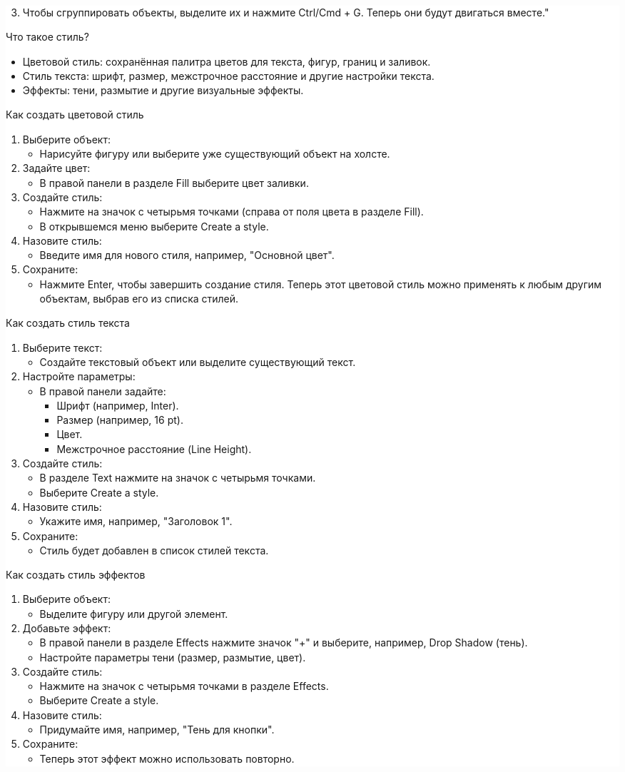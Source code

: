 3. Чтобы сгруппировать объекты, выделите их и нажмите Ctrl/Cmd + G. Теперь они будут двигаться вместе."

Что такое стиль?
* Цветовой стиль: сохранённая палитра цветов для текста, фигур, границ и заливок.
* Стиль текста: шрифт, размер, межстрочное расстояние и другие настройки текста.
* Эффекты: тени, размытие и другие визуальные эффекты.

Как создать цветовой стиль
1. Выберите объект:
    * Нарисуйте фигуру или выберите уже существующий объект на холсте.
2. Задайте цвет:
    * В правой панели в разделе Fill выберите цвет заливки.
3. Создайте стиль:
    * Нажмите на значок с четырьмя точками (справа от поля цвета в разделе Fill).
    * В открывшемся меню выберите Create a style.
4. Назовите стиль:
    * Введите имя для нового стиля, например, "Основной цвет".
5. Сохраните:
    * Нажмите Enter, чтобы завершить создание стиля.
Теперь этот цветовой стиль можно применять к любым другим объектам, выбрав его из списка стилей.

Как создать стиль текста
1. Выберите текст:
    * Создайте текстовый объект или выделите существующий текст.
2. Настройте параметры:
    * В правой панели задайте:
        * Шрифт (например, Inter).
        * Размер (например, 16 pt).
        * Цвет.
        * Межстрочное расстояние (Line Height).
3. Создайте стиль:
    * В разделе Text нажмите на значок с четырьмя точками.
    * Выберите Create a style.
4. Назовите стиль:
    * Укажите имя, например, "Заголовок 1".
5. Сохраните:
    * Стиль будет добавлен в список стилей текста.

Как создать стиль эффектов
1. Выберите объект:
    * Выделите фигуру или другой элемент.
2. Добавьте эффект:
    * В правой панели в разделе Effects нажмите значок "+" и выберите, например, Drop Shadow (тень).
    * Настройте параметры тени (размер, размытие, цвет).
3. Создайте стиль:
    * Нажмите на значок с четырьмя точками в разделе Effects.
    * Выберите Create a style.
4. Назовите стиль:
    * Придумайте имя, например, "Тень для кнопки".
5. Сохраните:
    * Теперь этот эффект можно использовать повторно.
